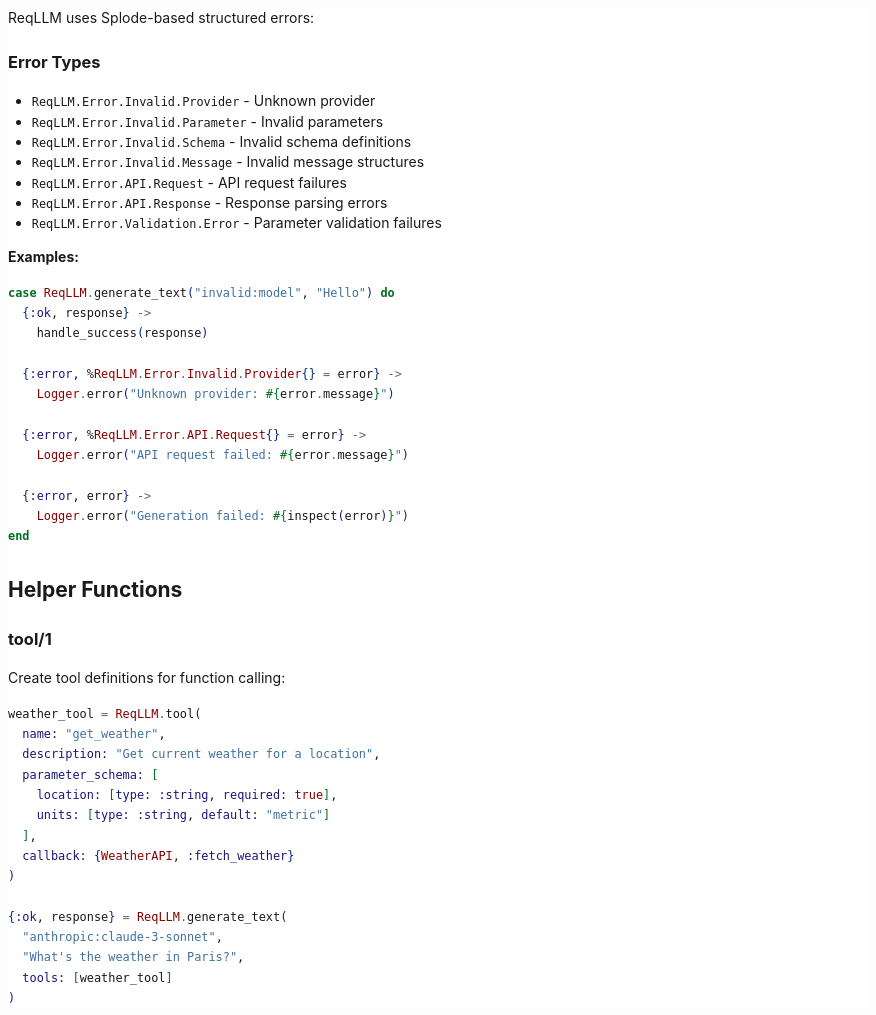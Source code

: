ReqLLM uses Splode-based structured errors:

### Error Types
- `ReqLLM.Error.Invalid.Provider` - Unknown provider
- `ReqLLM.Error.Invalid.Parameter` - Invalid parameters
- `ReqLLM.Error.Invalid.Schema` - Invalid schema definitions
- `ReqLLM.Error.Invalid.Message` - Invalid message structures
- `ReqLLM.Error.API.Request` - API request failures
- `ReqLLM.Error.API.Response` - Response parsing errors
- `ReqLLM.Error.Validation.Error` - Parameter validation failures

**Examples:**
```elixir
case ReqLLM.generate_text("invalid:model", "Hello") do
  {:ok, response} -> 
    handle_success(response)
    
  {:error, %ReqLLM.Error.Invalid.Provider{} = error} ->
    Logger.error("Unknown provider: #{error.message}")
    
  {:error, %ReqLLM.Error.API.Request{} = error} ->
    Logger.error("API request failed: #{error.message}")
    
  {:error, error} ->
    Logger.error("Generation failed: #{inspect(error)}")
end
```

## Helper Functions

### tool/1

Create tool definitions for function calling:

```elixir
weather_tool = ReqLLM.tool(
  name: "get_weather",
  description: "Get current weather for a location",
  parameter_schema: [
    location: [type: :string, required: true],
    units: [type: :string, default: "metric"]
  ],
  callback: {WeatherAPI, :fetch_weather}
)

{:ok, response} = ReqLLM.generate_text(
  "anthropic:claude-3-sonnet",
  "What's the weather in Paris?",
  tools: [weather_tool]
)
```
